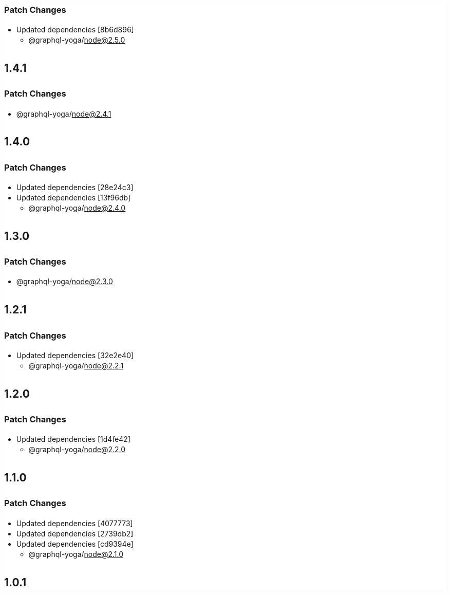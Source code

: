 ### Patch Changes

- Updated dependencies [8b6d896]
  - @graphql-yoga/node@2.5.0

## 1.4.1

### Patch Changes

- @graphql-yoga/node@2.4.1

## 1.4.0

### Patch Changes

- Updated dependencies [28e24c3]
- Updated dependencies [13f96db]
  - @graphql-yoga/node@2.4.0

## 1.3.0

### Patch Changes

- @graphql-yoga/node@2.3.0

## 1.2.1

### Patch Changes

- Updated dependencies [32e2e40]
  - @graphql-yoga/node@2.2.1

## 1.2.0

### Patch Changes

- Updated dependencies [1d4fe42]
  - @graphql-yoga/node@2.2.0

## 1.1.0

### Patch Changes

- Updated dependencies [4077773]
- Updated dependencies [2739db2]
- Updated dependencies [cd9394e]
  - @graphql-yoga/node@2.1.0

## 1.0.1

